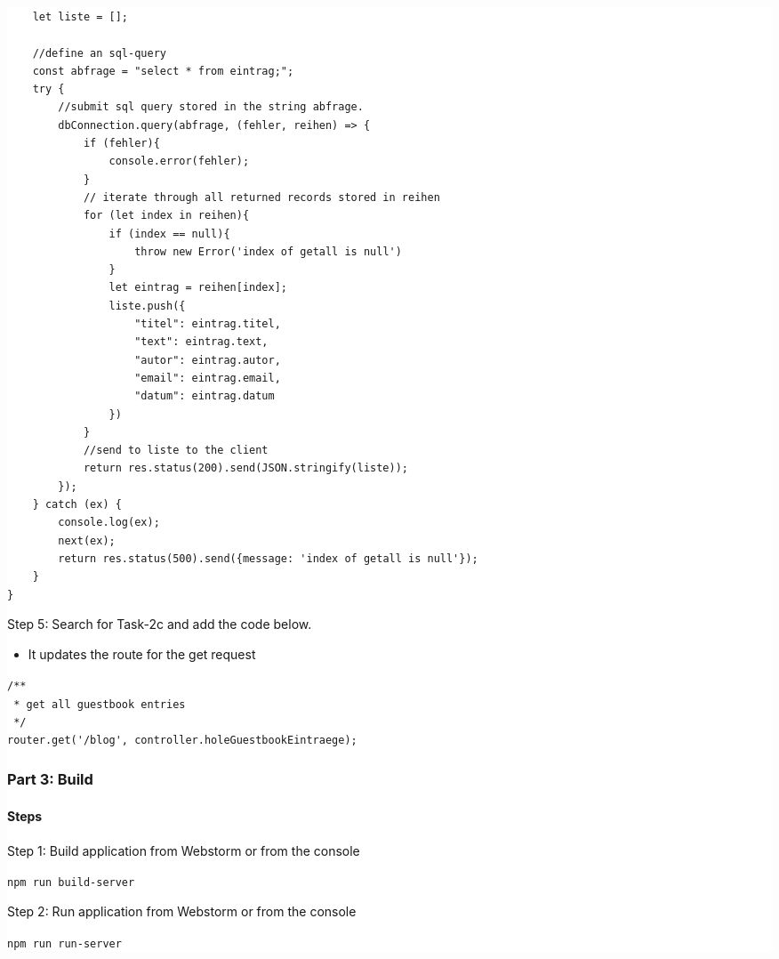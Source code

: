 ```        
    let liste = [];

    //define an sql-query
    const abfrage = "select * from eintrag;";
    try {
        //submit sql query stored in the string abfrage.
        dbConnection.query(abfrage, (fehler, reihen) => {
            if (fehler){
                console.error(fehler);
            }
            // iterate through all returned records stored in reihen
            for (let index in reihen){
                if (index == null){
                    throw new Error('index of getall is null')
                }
                let eintrag = reihen[index];
                liste.push({
                    "titel": eintrag.titel,
                    "text": eintrag.text,
                    "autor": eintrag.autor,
                    "email": eintrag.email,
                    "datum": eintrag.datum
                })
            }
            //send to liste to the client
            return res.status(200).send(JSON.stringify(liste));
        });
    } catch (ex) {
        console.log(ex);
        next(ex);
        return res.status(500).send({message: 'index of getall is null'});
    }
}
```

Step 5: Search for Task-2c and add the code below. 
* It updates the route for the get request
```        
/**
 * get all guestbook entries
 */
router.get('/blog', controller.holeGuestbookEintraege);
```

### Part 3: Build
#### Steps
Step 1: Build application from Webstorm or from the console 
```
npm run build-server
```
Step 2: Run application from Webstorm or from the console
```
npm run run-server
```
